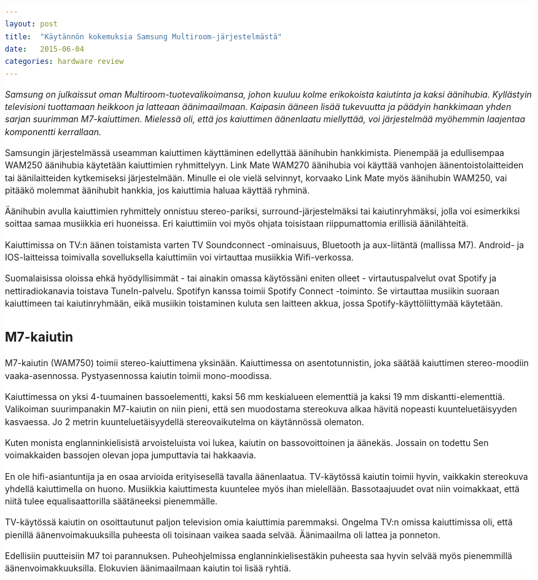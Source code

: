 ```yaml
---
layout: post
title:  "Käytännön kokemuksia Samsung Multiroom-järjestelmästä"
date:   2015-06-04
categories: hardware review
---
```

*Samsung on julkaissut oman Multiroom-tuotevalikoimansa, johon kuuluu kolme erikokoista kaiutinta ja kaksi äänihubia. Kyllästyin televisioni tuottamaan heikkoon ja latteaan äänimaailmaan. Kaipasin ääneen lisää tukevuutta ja päädyin hankkimaan yhden sarjan suurimman M7-kaiuttimen. Mielessä oli, että jos kaiuttimen äänenlaatu miellyttää, voi järjestelmää myöhemmin laajentaa komponentti kerrallaan.*

Samsungin järjestelmässä useamman kaiuttimen käyttäminen edellyttää äänihubin hankkimista. Pienempää ja edullisempaa WAM250 äänihubia käytetään kaiuttimien ryhmittelyyn. Link Mate WAM270 äänihubia voi käyttää vanhojen äänentoistolaitteiden tai äänilaitteiden kytkemiseksi järjestelmään. Minulle ei ole vielä selvinnyt, korvaako Link Mate myös äänihubin WAM250, vai pitääkö molemmat äänihubit hankkia, jos kaiuttimia haluaa käyttää ryhminä.

Äänihubin avulla kaiuttimien ryhmittely onnistuu stereo-pariksi, surround-järjestelmäksi tai kaiutinryhmäksi, jolla voi esimerkiksi soittaa samaa musiikkia eri huoneissa. Eri kaiuttimiin voi myös ohjata toisistaan riippumattomia erillisiä äänilähteitä.

Kaiuttimissa on TV:n äänen toistamista varten TV Soundconnect -ominaisuus, Bluetooth ja aux-liitäntä (mallissa M7). Android- ja IOS-laitteissa toimivalla sovelluksella kaiuttimiin voi virtauttaa musiikkia Wifi-verkossa.

Suomalaisissa oloissa ehkä hyödyllisimmät - tai ainakin omassa käytössäni eniten olleet - virtautuspalvelut ovat Spotify ja nettiradiokanavia toistava TuneIn-palvelu. Spotifyn kanssa toimii Spotify Connect -toiminto. Se virtauttaa musiikin suoraan kaiuttimeen tai kaiutinryhmään, eikä musiikin toistaminen kuluta sen laitteen akkua, jossa Spotify-käyttöliittymää käytetään.

## M7-kaiutin

M7-kaiutin (WAM750) toimii stereo-kaiuttimena yksinään. Kaiuttimessa on asentotunnistin, joka säätää kaiuttimen stereo-moodiin vaaka-asennossa. Pystyasennossa kaiutin toimii mono-moodissa.

Kaiuttimessa on yksi 4-tuumainen bassoelementti, kaksi 56 mm keskialueen elementtiä ja kaksi 19 mm diskantti-elementtiä. Valikoiman suurimpanakin M7-kaiutin on niin pieni, että sen muodostama stereokuva alkaa hävitä nopeasti kuunteluetäisyyden kasvaessa. Jo 2 metrin kuunteluetäisyydellä stereovaikutelma on käytännössä olematon.

Kuten monista englanninkielisistä arvoisteluista voi lukea, kaiutin on bassovoittoinen ja äänekäs. Jossain on todettu Sen voimakkaiden bassojen olevan jopa jumputtavia tai hakkaavia.

En ole hifi-asiantuntija ja en osaa arvioida erityisesellä tavalla äänenlaatua. TV-käytössä kaiutin toimii hyvin, vaikkakin stereokuva yhdellä kaiuttimella on huono. Musiikkia kaiuttimesta kuuntelee myös ihan mielellään. Bassotaajuudet ovat niin voimakkaat, että niitä tulee equalisaattorilla säätäneeksi pienemmälle.

TV-käytössä kaiutin on osoittautunut paljon television omia kaiuttimia paremmaksi. Ongelma TV:n omissa kaiuttimissa oli, että pienillä äänenvoimakuuksilla puheesta oli toisinaan vaikea saada selvää. Äänimaailma oli lattea ja ponneton.

Edellisiin puutteisiin M7 toi parannuksen. Puheohjelmissa englanninkielisestäkin puheesta saa hyvin selvää myös pienemmillä äänenvoimakkuuksilla. Elokuvien äänimaailmaan kaiutin toi lisää ryhtiä.
